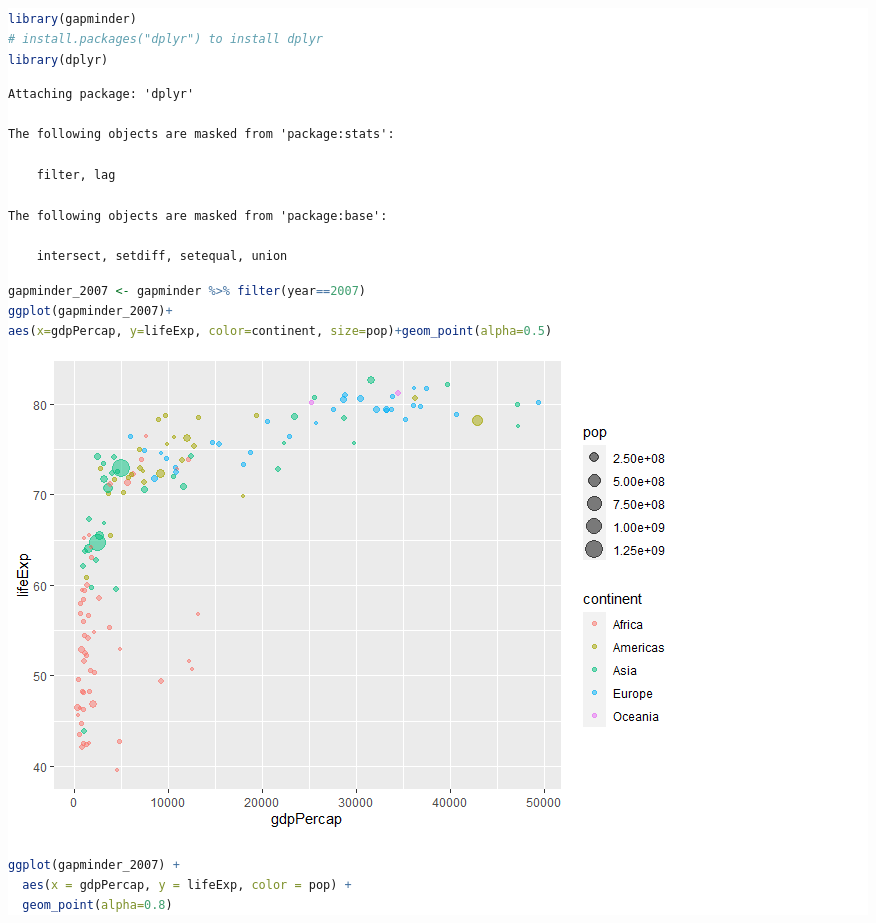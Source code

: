 ``` r
library(gapminder)
# install.packages("dplyr") to install dplyr
library(dplyr)
```


    Attaching package: 'dplyr'

    The following objects are masked from 'package:stats':

        filter, lag

    The following objects are masked from 'package:base':

        intersect, setdiff, setequal, union

``` r
gapminder_2007 <- gapminder %>% filter(year==2007)
ggplot(gapminder_2007)+ 
aes(x=gdpPercap, y=lifeExp, color=continent, size=pop)+geom_point(alpha=0.5)
```

![](BIMM143class05Quarto_files/figure-commonmark/unnamed-chunk-8-1.png)

``` r
ggplot(gapminder_2007) +  
  aes(x = gdpPercap, y = lifeExp, color = pop) + 
  geom_point(alpha=0.8)
```

